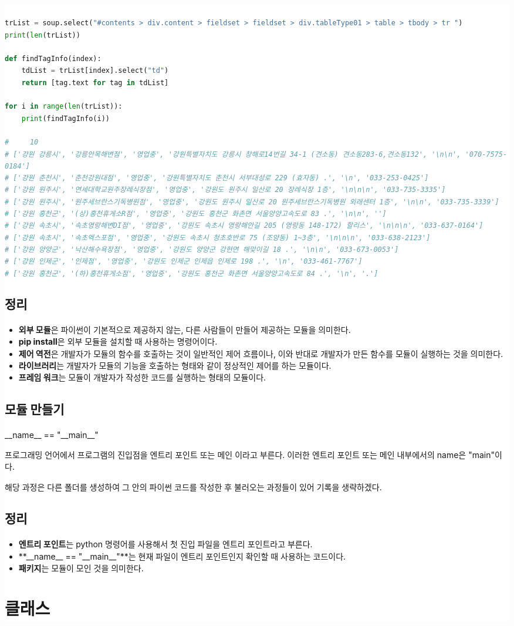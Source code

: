 ``` python

trList = soup.select("#contents > div.content > fieldset > fieldset > div.tableType01 > table > tbody > tr ")
print(len(trList))

def findTagInfo(index):
    tdList = trList[index].select("td")
    return [tag.text for tag in tdList]

for i in range(len(trList)):
    print(findTagInfo(i))

#     10
# ['강원 강릉시', '강릉안목해변점', '영업중', '강원특별자치도 강릉시 창해로14번길 34-1 (견소동) 견소동283-6,견소동132', '\n\n', '070-7575-0184']
# ['강원 춘천시', '춘천강원대점', '영업중', '강원특별자치도 춘천시 서부대성로 229 (효자동) .', '\n', '033-253-0425']
# ['강원 원주시', '연세대학교원주장례식장점', '영업중', '강원도 원주시 일산로 20 장례식장 1층', '\n\n\n', '033-735-3335']
# ['강원 원주시', '원주세브란스기독병원점', '영업중', '강원도 원주시 일산로 20 원주세브란스기독병원 외래센터 1층', '\n\n', '033-735-3339']
# ['강원 홍천군', '(상)홍천휴게소R점', '영업중', '강원도 홍천군 화촌면 서울양양고속도로 83 .', '\n\n', '']
# ['강원 속초시', '속초영랑해변DI점', '영업중', '강원도 속초시 영랑해안길 205 (영랑동 148-172) 할리스', '\n\n\n', '033-637-0164']
# ['강원 속초시', '속초엑스포점', '영업중', '강원도 속초시 청초호반로 75 (조양동) 1~3층', '\n\n\n', '033-638-2123']
# ['강원 양양군', '낙산해수욕장점', '영업중', '강원도 양양군 강현면 해맞이길 18 .', '\n\n', '033-673-0053']
# ['강원 인제군', '인제점', '영업중', '강원도 인제군 인제읍 인제로 198 .', '\n', '033-461-7767']
# ['강원 홍천군', '(하)홍천휴게소점', '영업중', '강원도 홍천군 화촌면 서울양양고속도로 84 .', '\n', '.']

```

## 정리

- **외부 모듈**은 파이썬이 기본적으로 제공하지 않는, 다른 사람들이 만들어 제공하는 모듈을 의미한다.
- **pip install**은 외부 모듈을 설치할 때 사용하는 명령어이다.
- **제어 역전**은 개발자가 모듈의 함수를 호출하는 것이 일반적인 제어 흐름이나, 이와 반대로 개발자가 만든 함수를 모듈이 실행하는 것을 의미한다.
- **라이브러리**는 개발자가 모듈의 기능을 호출하는 형태와 같이 정상적인 제어를 하는 모듈이다.
- **프레임 워크**는 모듈이 개발자가 작성한 코드를 실행하는 형태의 모듈이다.

## 모듈 만들기

\_\_name\_\_ == "\_\_main\_\_"

프로그래밍 언어에서 프로그램의 진입점을 엔트리 포인트 또는 메인 이라고 부른다. 이러한 엔트리 포인트 또는 메인 내부에서의 name은 "main"이다.

해당 과정은 다른 폴더를 생성하여 그 안의 파이썬 코드를 작성한 후 불러오는 과정들이 있어 기록을 생략하겠다.

## 정리

- **엔트리 포인트**는 python 명령어를 사용해서 첫 진입 파일을 엔트리 포인트라고 부른다.
- **\_\_name\_\_ == "\_\_main\_\_"**는 현재 파일이 엔트리 포인트인지 확인할 때 사용하는 코드이다.
- **패키지**는 모듈이 모인 것을 의미한다.

# 클래스
